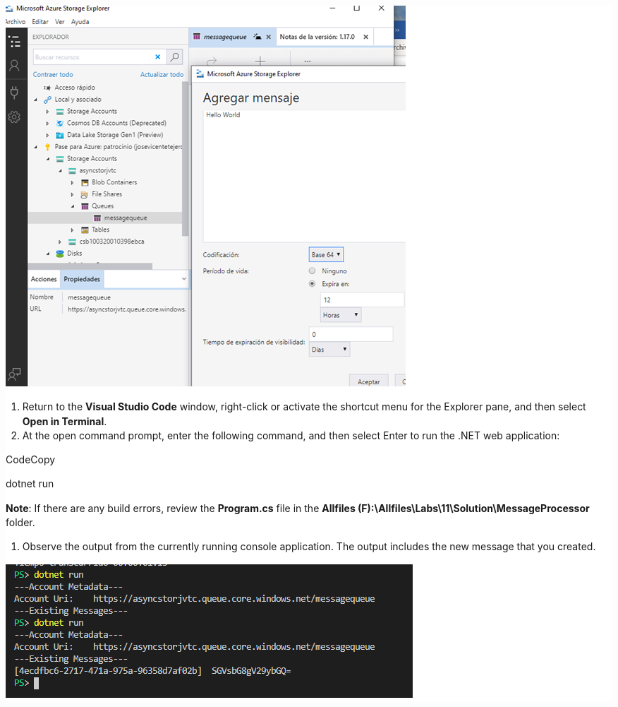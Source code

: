 ![img](clip_image020.png)

1. Return     to the **Visual Studio Code** window, right-click or activate     the shortcut menu for the Explorer pane, and then select **Open in     Terminal**.
2. At the     open command prompt, enter the following command, and then select Enter to     run the .NET web application:

CodeCopy

dotnet run

**Note**: If there are any build errors, review the **Program.cs** file in the **Allfiles (F):\Allfiles\Labs\11\Solution\MessageProcessor** folder.

1. Observe     the output from the currently running console application. The output     includes the new message that you created.

![img](clip_image021.png)
